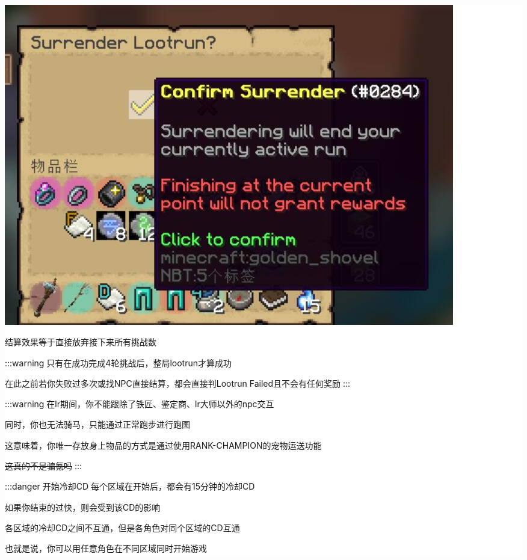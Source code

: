 ![](/assets/img/lootrun12.jpg)

结算效果等于直接放弃接下来所有挑战数

:::warning
只有在成功完成4轮挑战后，整局lootrun才算成功

在此之前若你失败过多次或找NPC直接结算，都会直接判Lootrun Failed且不会有任何奖励
:::


:::warning
在lr期间，你不能跟除了铁匠、鉴定商、lr大师以外的npc交互

同时，你也无法骑马，只能通过正常跑步进行跑图

这意味着，你唯一存放身上物品的方式是通过使用RANK-CHAMPION的宠物运送功能

~~这真的不是骗氪吗~~
:::

:::danger 开始冷却CD
每个区域在开始后，都会有15分钟的冷却CD

如果你结束的过快，则会受到该CD的影响

各区域的冷却CD之间不互通，但是各角色对同个区域的CD互通

也就是说，你可以用任意角色在不同区域同时开始游戏
